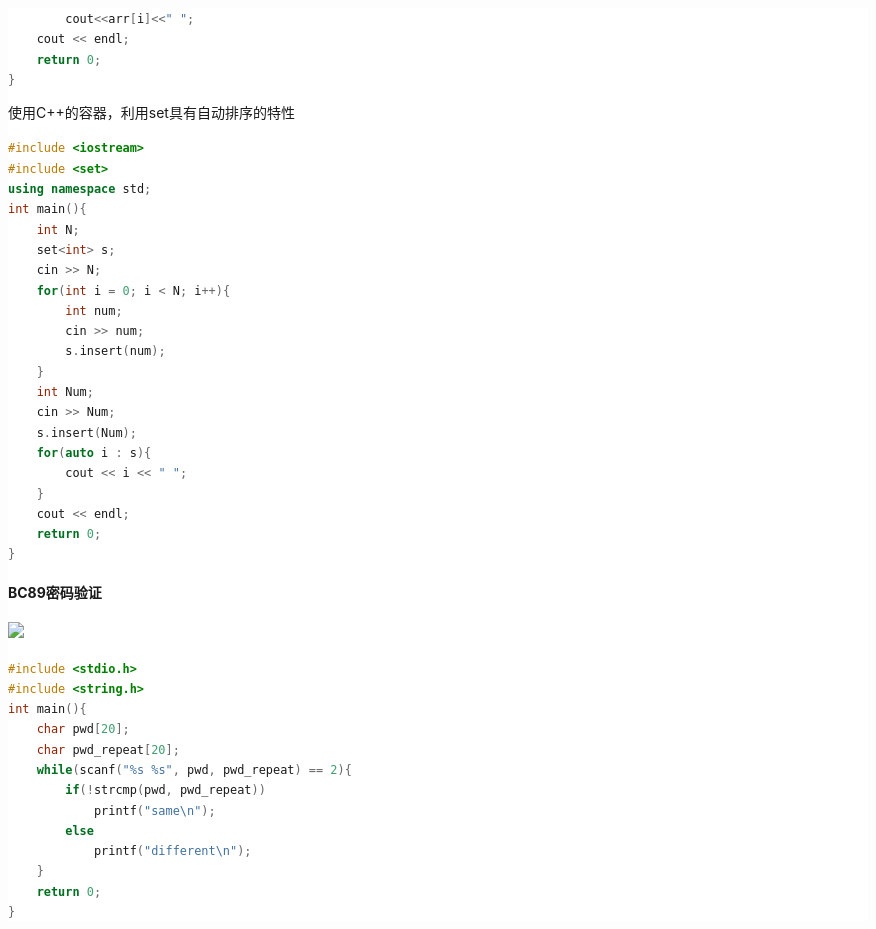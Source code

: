 ```c
        cout<<arr[i]<<" ";
    cout << endl;
    return 0;
}
```

使用C++的容器，利用set具有自动排序的特性

```cpp
#include <iostream>
#include <set>
using namespace std;
int main(){
    int N;
    set<int> s;
    cin >> N;
    for(int i = 0; i < N; i++){
        int num;
        cin >> num;
        s.insert(num);
    }
    int Num;
    cin >> Num;
    s.insert(Num);
    for(auto i : s){
        cout << i << " ";
    }
    cout << endl;
    return 0;
}
```


#### BC89密码验证

<img src = "https://img-blog.csdnimg.cn/20201128195134191.png">

```c
#include <stdio.h>
#include <string.h>
int main(){
    char pwd[20];
    char pwd_repeat[20];
    while(scanf("%s %s", pwd, pwd_repeat) == 2){
        if(!strcmp(pwd, pwd_repeat))
            printf("same\n");
        else
            printf("different\n");
    }
    return 0;
}
```
